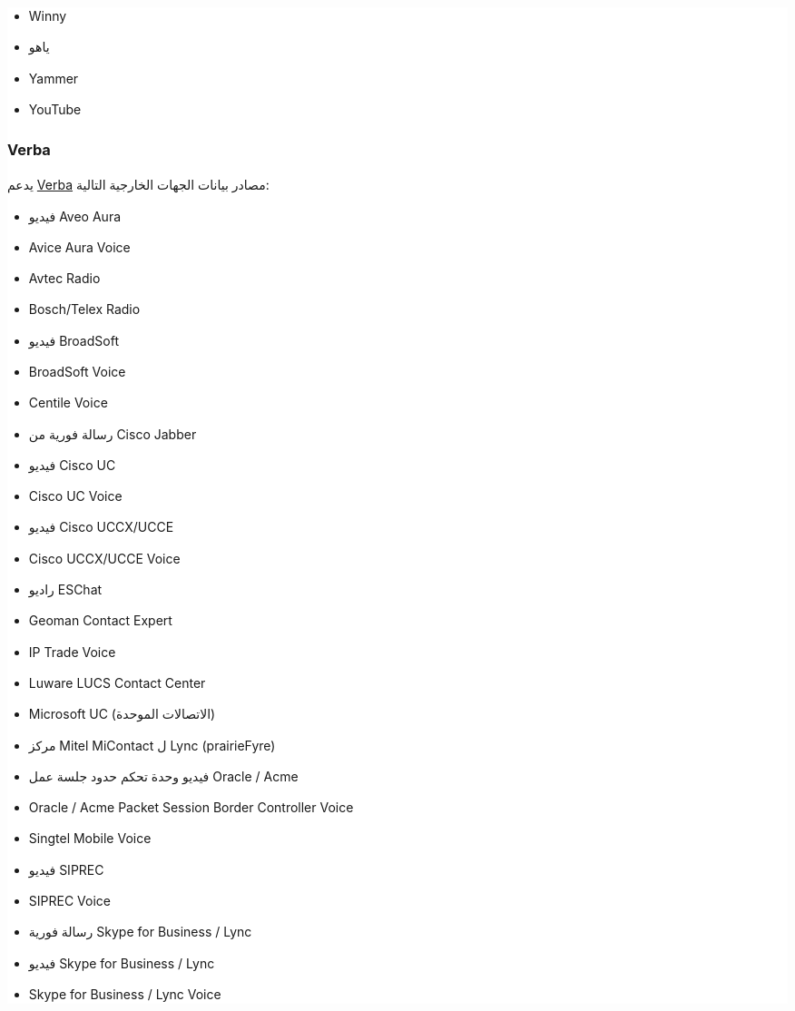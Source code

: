 - Winny

- ياهو

- Yammer

- YouTube


### <a name="verba"></a>Verba

يدعم [Verba](https://www.verba.com) مصادر بيانات الجهات الخارجية التالية:

- فيديو Aveo Aura

- Avice Aura Voice

- Avtec Radio

- Bosch/Telex Radio

- فيديو BroadSoft

- BroadSoft Voice

- Centile Voice

- رسالة فورية من Cisco Jabber

- فيديو Cisco UC

- Cisco UC Voice

- فيديو Cisco UCCX/UCCE

- Cisco UCCX/UCCE Voice

- راديو ESChat

- Geoman Contact Expert

- IP Trade Voice

- Luware LUCS Contact Center

- Microsoft UC (الاتصالات الموحدة)

- مركز Mitel MiContact ل Lync (prairieFyre)

- فيديو وحدة تحكم حدود جلسة عمل Oracle / Acme

- Oracle / Acme Packet Session Border Controller Voice

- Singtel Mobile Voice

- فيديو SIPREC

-  SIPREC Voice

- رسالة فورية Skype for Business / Lync

- فيديو Skype for Business / Lync

- Skype for Business / Lync Voice
